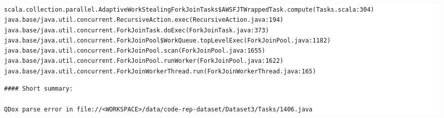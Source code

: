	scala.collection.parallel.AdaptiveWorkStealingForkJoinTasks$AWSFJTWrappedTask.compute(Tasks.scala:304)
	java.base/java.util.concurrent.RecursiveAction.exec(RecursiveAction.java:194)
	java.base/java.util.concurrent.ForkJoinTask.doExec(ForkJoinTask.java:373)
	java.base/java.util.concurrent.ForkJoinPool$WorkQueue.topLevelExec(ForkJoinPool.java:1182)
	java.base/java.util.concurrent.ForkJoinPool.scan(ForkJoinPool.java:1655)
	java.base/java.util.concurrent.ForkJoinPool.runWorker(ForkJoinPool.java:1622)
	java.base/java.util.concurrent.ForkJoinWorkerThread.run(ForkJoinWorkerThread.java:165)
```
#### Short summary: 

QDox parse error in file://<WORKSPACE>/data/code-rep-dataset/Dataset3/Tasks/1406.java